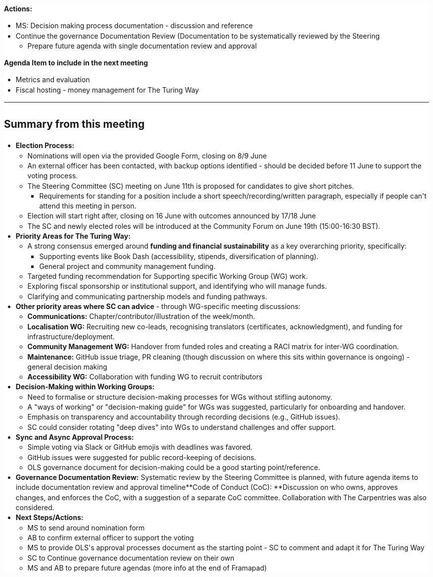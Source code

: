**Actions:**

   * MS: Decision making process documentation - discussion and reference
   * Continue the governance Documentation Review (Documentation to be systematically reviewed by the Steering 
       * Prepare future agenda with single documentation review and approval

**Agenda Item to include in the next meeting**

   * Metrics and evaluation
   * Fiscal hosting - money management for The Turing Way

---

## Summary from this meeting

* **Election Process:**
   * Nominations will open via the provided Google Form, closing on 8/9 June
   * An external officer has been contacted, with backup options identified - should be decided before 11 June to support the voting process.
   * The Steering Committee (SC) meeting on June 11th is proposed for candidates to give short pitches.
       * Requirements for standing for a position include a short speech/recording/written paragraph, especially if people can't attend this meeting in person.
   * Election will start right after, closing on 16 June with outcomes announced by 17/18 June
   * The SC and newly elected roles will be introduced at the Community Forum on June 19th (15:00-16:30 BST).
* **Priority Areas for The Turing Way:**
   * A strong consensus emerged around **funding and financial sustainability** as a key overarching priority, specifically:
     * Supporting events like Book Dash (accessibility, stipends, diversification of planning).
     * General project and community management funding.
   * Targeted funding recommendation for Supporting specific Working Group (WG) work.
   * Exploring fiscal sponsorship or institutional support, and identifying who will manage funds.
   * Clarifying and communicating partnership models and funding pathways.
* **Other priority areas where SC can advice** - through WG-specific meeting discussions:
   * **Communications:** Chapter/contributor/illustration of the week/month.
   * **Localisation WG:** Recruiting new co-leads, recognising translators (certificates, acknowledgment), and funding for infrastructure/deployment.
   * **Community Management WG:** Handover from funded roles and creating a RACI matrix for inter-WG coordination.
   * **Maintenance:** GitHub issue triage, PR cleaning (though discussion on where this sits within governance is ongoing) - general decision making
   * **Accessibility WG:** Collaboration with funding WG to recruit contributors
* **Decision-Making within Working Groups:**
   * Need to formalise or structure decision-making processes for WGs without stifling autonomy.
   * A "ways of working" or "decision-making guide" for WGs was suggested, particularly for onboarding and handover.
   * Emphasis on transparency and accountability through recording decisions (e.g., GitHub issues).
   * SC could consider rotating "deep dives" into WGs to understand challenges and offer support.
* **Sync and Async Approval Process:**
   * Simple voting via Slack or GitHub emojis with deadlines was favored.
   * GitHub issues were suggested for public record-keeping of decisions.
   * OLS governance document for decision-making could be a good starting point/reference.
* **Governance Documentation Review:** Systematic review by the Steering Committee is planned, with future agenda items to include documentation review and approval timeline**Code of Conduct (CoC): **Discussion on who owns, approves changes, and enforces the CoC, with a suggestion of a separate CoC committee. Collaboration with The Carpentries was also considered.
* **Next Steps/Actions:**
   * MS to send around nomination form
   * AB to confirm external officer to support the voting
   * MS to provide OLS's approval processes document as the starting point - SC to comment and adapt it for The Turing Way
   * SC to Continue governance documentation review on their own
   * MS and AB to prepare future agendas (more info at the end of Framapad)